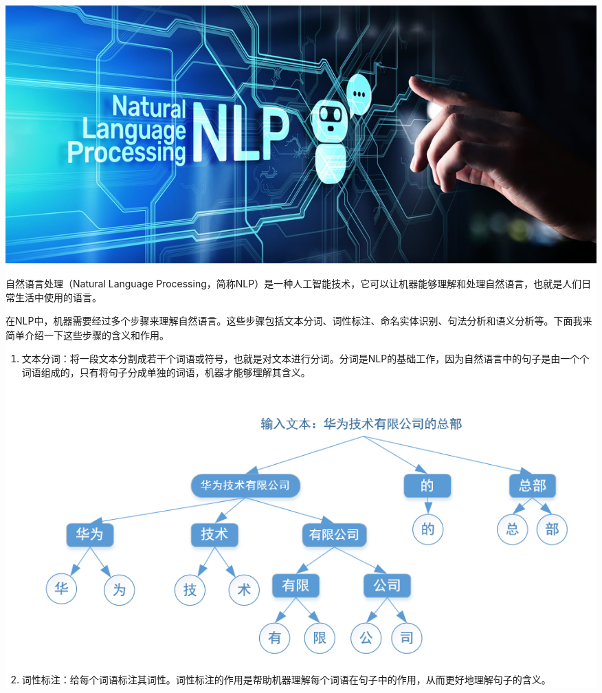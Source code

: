 <img src="imgs/Balto-Natural-Language-Processing-How-Machines-Are-Getting-Better-at-Human-Language.jpg" />

自然语言处理（Natural Language Processing，简称NLP）是一种人工智能技术，它可以让机器能够理解和处理自然语言，也就是人们日常生活中使用的语言。

在NLP中，机器需要经过多个步骤来理解自然语言。这些步骤包括文本分词、词性标注、命名实体识别、句法分析和语义分析等。下面我来简单介绍一下这些步骤的含义和作用。

1.  文本分词：将一段文本分割成若干个词语或符号，也就是对文本进行分词。分词是NLP的基础工作，因为自然语言中的句子是由一个个词语组成的，只有将句子分成单独的词语，机器才能够理解其含义。

	<img src="imgs/zh-cn_image_0217021426.png" />

2.  词性标注：给每个词语标注其词性。词性标注的作用是帮助机器理解每个词语在句子中的作用，从而更好地理解句子的含义。
